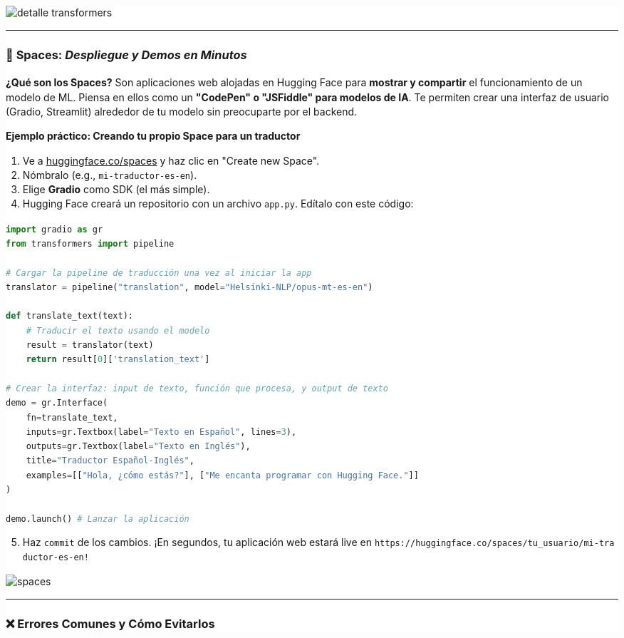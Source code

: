 ```python
```

<img width="1151" height="503" alt="detalle transformers" src="https://github.com/user-attachments/assets/dc96adf6-bff9-4d1b-9746-0e1633cd2756" />

---

### 🌌 **Spaces**: *Despliegue y Demos en Minutos*

**¿Qué son los Spaces?** Son aplicaciones web alojadas en Hugging Face para **mostrar y compartir** el funcionamiento de un modelo de ML. Piensa en ellos como un **"CodePen" o "JSFiddle" para modelos de IA**. Te permiten crear una interfaz de usuario (Gradio, Streamlit) alrededor de tu modelo sin preocuparte por el backend.

**Ejemplo práctico: Creando tu propio Space para un traductor**

1.  Ve a [huggingface.co/spaces](https://huggingface.co/spaces) y haz clic en "Create new Space".
2.  Nómbralo (e.g., `mi-traductor-es-en`).
3.  Elige **Gradio** como SDK (el más simple).
4.  Hugging Face creará un repositorio con un archivo `app.py`. Edítalo con este código:

```python
import gradio as gr
from transformers import pipeline

# Cargar la pipeline de traducción una vez al iniciar la app
translator = pipeline("translation", model="Helsinki-NLP/opus-mt-es-en")

def translate_text(text):
    # Traducir el texto usando el modelo
    result = translator(text)
    return result[0]['translation_text']

# Crear la interfaz: input de texto, función que procesa, y output de texto
demo = gr.Interface(
    fn=translate_text,
    inputs=gr.Textbox(label="Texto en Español", lines=3),
    outputs=gr.Textbox(label="Texto en Inglés"),
    title="Traductor Español-Inglés",
    examples=[["Hola, ¿cómo estás?"], ["Me encanta programar con Hugging Face."]]
)

demo.launch() # Lanzar la aplicación
```

5. Haz `commit` de los cambios. ¡En segundos, tu aplicación web estará live en `https://huggingface.co/spaces/tu_usuario/mi-traductor-es-en!`

<img width="1166" height="607" alt="spaces" src="https://github.com/user-attachments/assets/2b3631e1-d1ff-4e40-a261-6844620e8933" />

---

### ❌ **Errores Comunes y Cómo Evitarlos**
